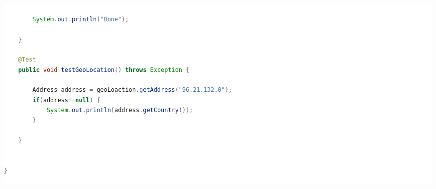 ```java
		
		System.out.println("Done");
		
	}
	
	@Test
	public void testGeoLocation() throws Exception {
		
		Address address = geoLoaction.getAddress("96.21.132.0");
		if(address!=null) {
			System.out.println(address.getCountry());
		}
		
	}
	

}



```
